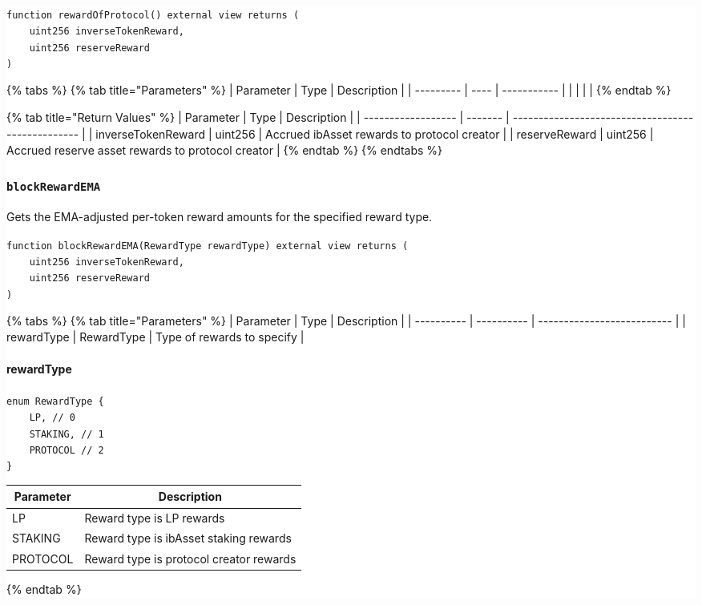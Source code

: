 ```solidity
function rewardOfProtocol() external view returns (
    uint256 inverseTokenReward, 
    uint256 reserveReward
) 
```

{% tabs %}
{% tab title="Parameters" %}
| Parameter | Type | Description |
| --------- | ---- | ----------- |
|           |      |             |
{% endtab %}

{% tab title="Return Values" %}
| Parameter          | Type    | Description                                       |
| ------------------ | ------- | ------------------------------------------------- |
| inverseTokenReward | uint256 | Accrued ibAsset rewards to protocol creator       |
| reserveReward      | uint256 | Accrued reserve asset rewards to protocol creator |
{% endtab %}
{% endtabs %}



### `blockRewardEMA`

Gets the EMA-adjusted per-token reward amounts for the specified reward type.&#x20;

```solidity
function blockRewardEMA(RewardType rewardType) external view returns (
    uint256 inverseTokenReward, 
    uint256 reserveReward
)
```

{% tabs %}
{% tab title="Parameters" %}
| Parameter  | Type       | Description                |
| ---------- | ---------- | -------------------------- |
| rewardType | RewardType | Type of rewards to specify |

#### rewardType

```solidity
enum RewardType {
    LP, // 0
    STAKING, // 1
    PROTOCOL // 2
}
```

| Parameter | Description                             |
| --------- | --------------------------------------- |
| LP        | Reward type is LP rewards               |
| STAKING   | Reward type is ibAsset staking rewards  |
| PROTOCOL  | Reward type is protocol creator rewards |
{% endtab %}
